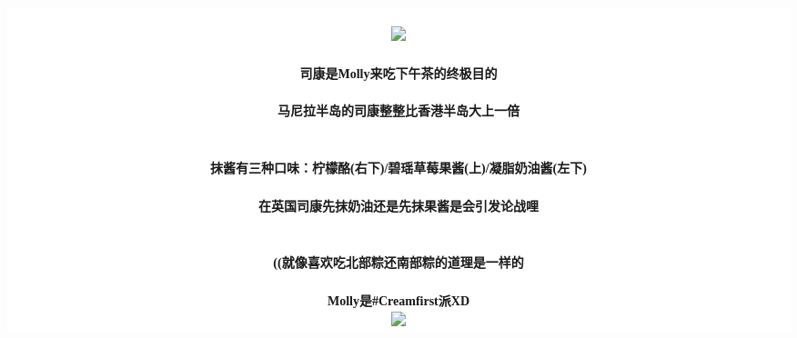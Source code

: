  </div> 
 <div align="center"> 
  <font face="微软雅黑"><strong><br> </strong></font> 
 </div> 
 <div align="left"> 
  <div align="center"> 
   <ignore_js_op> 
    <img aid="1324800" src="https://bbs.boniu123.cc/data/attachment/forum/202001/03/112621q1vh144hvh1qrypc.jpg" zoomfile="data/attachment/forum/202001/03/112621q1vh144hvh1qrypc.jpg" file="data/attachment/forum/202001/03/112621q1vh144hvh1qrypc.jpg" width="850" inpost="1"> 
    <div class="tip tip_4 aimg_tip" id="aimg_1324800_menu" style="position: absolute; display: none" disautofocus="true"> 
     <div class="xs0"> 
      <p><strong>06.jpg</strong> <em class="xg1">(162.07 KB, 下载次数: 0)</em></p> 
      <p> <a href="forum.php?mod=attachment&amp;aid=MTMyNDgwMHw1OWUwNTY1ZHwxNTc4MDU3MjkzfDB8NTQ1OTAw&amp;nothumb=yes" target="_blank">下载附件</a> &nbsp;<a href="javascript:;" onclick="showWindow(this.id, this.getAttribute('url'), 'get', 0);" id="savephoto_1324800" url="home.php?mod=spacecp&amp;ac=album&amp;op=saveforumphoto&amp;aid=1324800&amp;handlekey=savephoto_1324800">保存到相册</a> </p> 
      <p class="xg1 y"><span title="2020-1-3 11:26">9&nbsp;小时前</span> 上传</p> 
     </div> 
     <div class="tip_horn"></div> 
    </div> 
   </ignore_js_op> 
  </div> 
  <br> 
  <div align="center"> 
   <font face="微软雅黑"><strong>司康是Molly来吃下午茶的终极目的</strong></font> 
  </div> 
  <br> 
 </div> 
 <div align="center"> 
  <font face="微软雅黑"><strong>马尼拉半岛的司康整整比香港半岛大上一倍</strong></font> 
 </div> 
 <div align="center"> 
  <font face="微软雅黑"><strong><br> </strong></font> 
 </div> 
 <div align="left"> 
  <br> 
  <div align="center"> 
   <font face="微软雅黑"><strong>抹酱有三种口味：柠檬酪(右下)/碧瑶草莓果酱(上)/凝脂奶油酱(左下)</strong></font> 
  </div> 
  <br> 
 </div> 
 <div align="left"> 
  <div align="center"> 
   <font face="微软雅黑"><strong>在英国司康先抹奶油还是先抹果酱是会引发论战哩</strong></font> 
  </div> 
  <br> 
  <font face="微软雅黑"><strong><br> 
    <div align="center">
      ((就像喜欢吃北部粽还南部粽的道理是一样的 
    </div><br> </strong></font> 
 </div> 
 <div align="center"> 
  <font face="微软雅黑"><strong>Molly是#Creamfirst派XD </strong></font> 
 </div> 
 <div align="center"> 
  <ignore_js_op> 
   <img aid="1324801" src="https://bbs.boniu123.cc/data/attachment/forum/202001/03/112621om2rgmmboebmebay.jpg" zoomfile="data/attachment/forum/202001/03/112621om2rgmmboebmebay.jpg" file="data/attachment/forum/202001/03/112621om2rgmmboebmebay.jpg" width="719" inpost="1"> 
   <div class="tip tip_4 aimg_tip" id="aimg_1324801_menu" style="position: absolute; display: none" disautofocus="true"> 
    <div class="xs0"> 
     <p><strong>07.jpg</strong> <em class="xg1">(153.84 KB, 下载次数: 0)</em></p> 